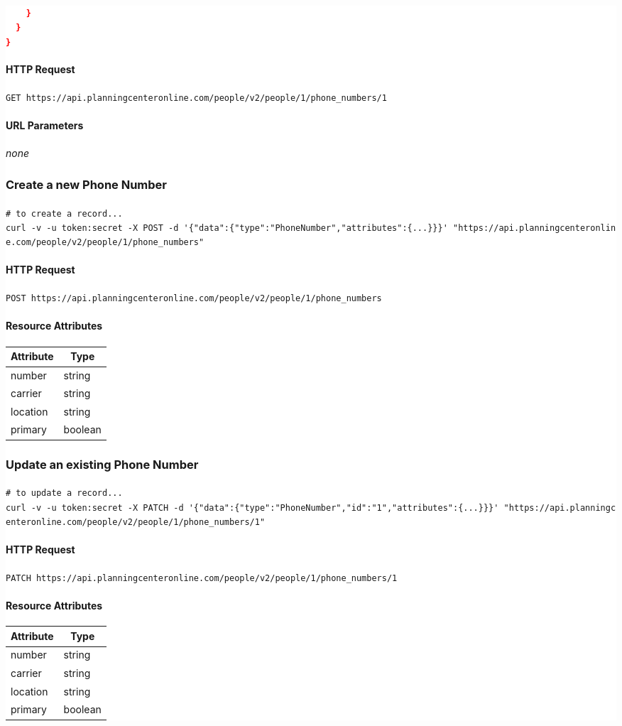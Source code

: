 ```json
    }
  }
}
```

#### HTTP Request

`GET https://api.planningcenteronline.com/people/v2/people/1/phone_numbers/1`

#### URL Parameters

_none_

### Create a new Phone Number

```shell
# to create a record...
curl -v -u token:secret -X POST -d '{"data":{"type":"PhoneNumber","attributes":{...}}}' "https://api.planningcenteronline.com/people/v2/people/1/phone_numbers"
```


#### HTTP Request

`POST https://api.planningcenteronline.com/people/v2/people/1/phone_numbers`

#### Resource Attributes

Attribute | Type
--------- | ----
number | string
carrier | string
location | string
primary | boolean

### Update an existing Phone Number

```shell
# to update a record...
curl -v -u token:secret -X PATCH -d '{"data":{"type":"PhoneNumber","id":"1","attributes":{...}}}' "https://api.planningcenteronline.com/people/v2/people/1/phone_numbers/1"
```


#### HTTP Request

`PATCH https://api.planningcenteronline.com/people/v2/people/1/phone_numbers/1`

#### Resource Attributes

Attribute | Type
--------- | ----
number | string
carrier | string
location | string
primary | boolean
